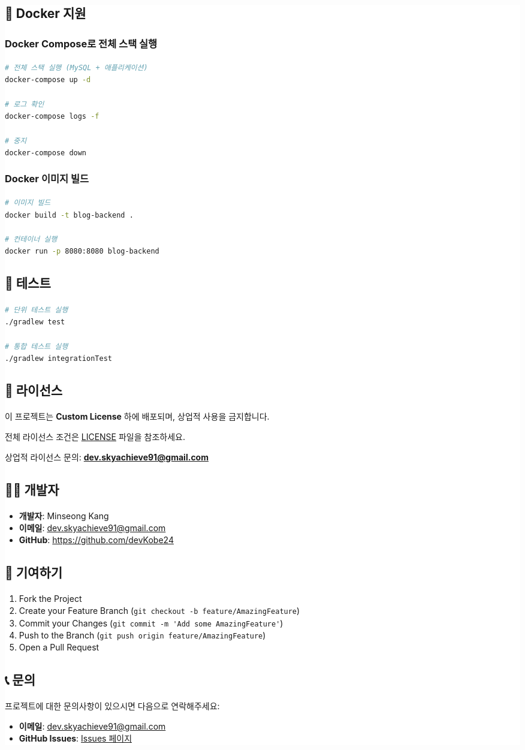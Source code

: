 ## 🐳 Docker 지원

### Docker Compose로 전체 스택 실행

```bash
# 전체 스택 실행 (MySQL + 애플리케이션)
docker-compose up -d

# 로그 확인
docker-compose logs -f

# 중지
docker-compose down
```

### Docker 이미지 빌드

```bash
# 이미지 빌드
docker build -t blog-backend .

# 컨테이너 실행
docker run -p 8080:8080 blog-backend
```

## 🧪 테스트

```bash
# 단위 테스트 실행
./gradlew test

# 통합 테스트 실행
./gradlew integrationTest
```

## 📝 라이선스

이 프로젝트는 **Custom License** 하에 배포되며, 상업적 사용을 금지합니다.

전체 라이선스 조건은 [LICENSE](./LICENSE) 파일을 참조하세요.

상업적 라이선스 문의: **dev.skyachieve91@gmail.com**

## 👨‍💻 개발자

- **개발자**: Minseong Kang
- **이메일**: dev.skyachieve91@gmail.com
- **GitHub**: https://github.com/devKobe24

## 🤝 기여하기

1. Fork the Project
2. Create your Feature Branch (`git checkout -b feature/AmazingFeature`)
3. Commit your Changes (`git commit -m 'Add some AmazingFeature'`)
4. Push to the Branch (`git push origin feature/AmazingFeature`)
5. Open a Pull Request

## 📞 문의

프로젝트에 대한 문의사항이 있으시면 다음으로 연락해주세요:

- **이메일**: dev.skyachieve91@gmail.com
- **GitHub Issues**: [Issues 페이지](https://github.com/devKobe24/blog-backend/issues)
